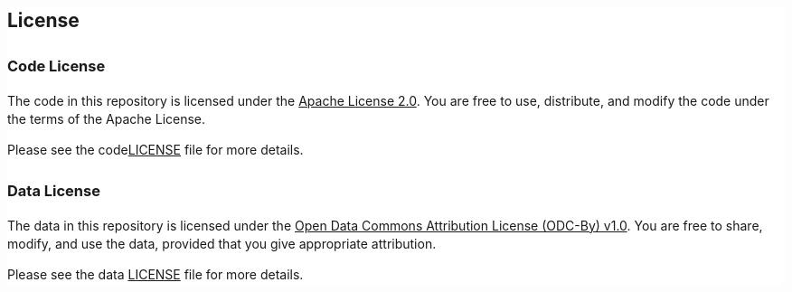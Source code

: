 ## License

### Code License

The code in this repository is licensed under the [Apache License 2.0](https://www.apache.org/licenses/LICENSE-2.0). You are free to use, distribute, and modify the code under the terms of the Apache License.

Please see the code[LICENSE](./LICENSE) file for more details.

### Data License

The data in this repository is licensed under the [Open Data Commons Attribution License (ODC-By) v1.0](https://opendatacommons.org/licenses/by/1-0/). You are free to share, modify, and use the data, provided that you give appropriate attribution.

Please see the data [LICENSE](./blade_bench/datasets/LICENSE) file for more details.
